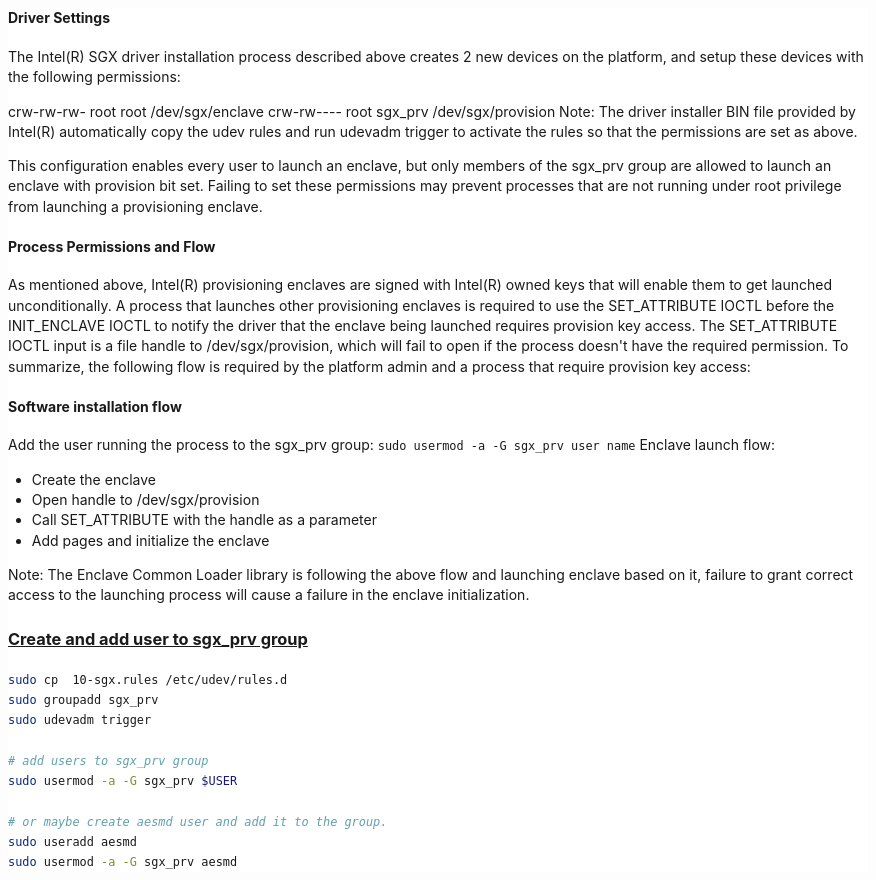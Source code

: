#### Driver Settings

The Intel(R) SGX driver installation process described above creates 2 new devices on the platform, and setup these devices with the following permissions:

crw-rw-rw- root root      /dev/sgx/enclave
crw-rw---- root sgx_prv   /dev/sgx/provision
Note: The driver installer BIN file provided by Intel(R) automatically copy the udev rules and run udevadm trigger to activate the rules so that the permissions are set as above.

This configuration enables every user to launch an enclave, but only members of the sgx_prv group are allowed to launch an enclave with provision bit set. Failing to set these permissions may prevent processes that are not running under root privilege from launching a provisioning enclave.

#### Process Permissions and Flow

As mentioned above, Intel(R) provisioning enclaves are signed with Intel(R) owned keys that will enable them to get launched unconditionally. A process that launches other provisioning enclaves is required to use the SET_ATTRIBUTE IOCTL before the INIT_ENCLAVE IOCTL to notify the driver that the enclave being launched requires provision key access. The SET_ATTRIBUTE IOCTL input is a file handle to /dev/sgx/provision, which will fail to open if the process doesn't have the required permission. To summarize, the following flow is required by the platform admin and a process that require provision key access:

#### Software installation flow

Add the user running the process to the sgx_prv group:
`sudo usermod -a -G sgx_prv user name`
Enclave launch flow:

* Create the enclave
* Open handle to /dev/sgx/provision
* Call SET_ATTRIBUTE with the handle as a parameter
* Add pages and initialize the enclave
  
Note: The Enclave Common Loader library is following the above flow and launching enclave based on it, failure to grant correct access to the launching process will cause a failure in the enclave initialization.

### [Create and add user to sgx_prv group](https://github.com/intel/SGXDataCenterAttestationPrimitives/tree/master/driver/linux)

```bash
sudo cp  10-sgx.rules /etc/udev/rules.d
sudo groupadd sgx_prv
sudo udevadm trigger

# add users to sgx_prv group
sudo usermod -a -G sgx_prv $USER

# or maybe create aesmd user and add it to the group.
sudo useradd aesmd
sudo usermod -a -G sgx_prv aesmd
```
